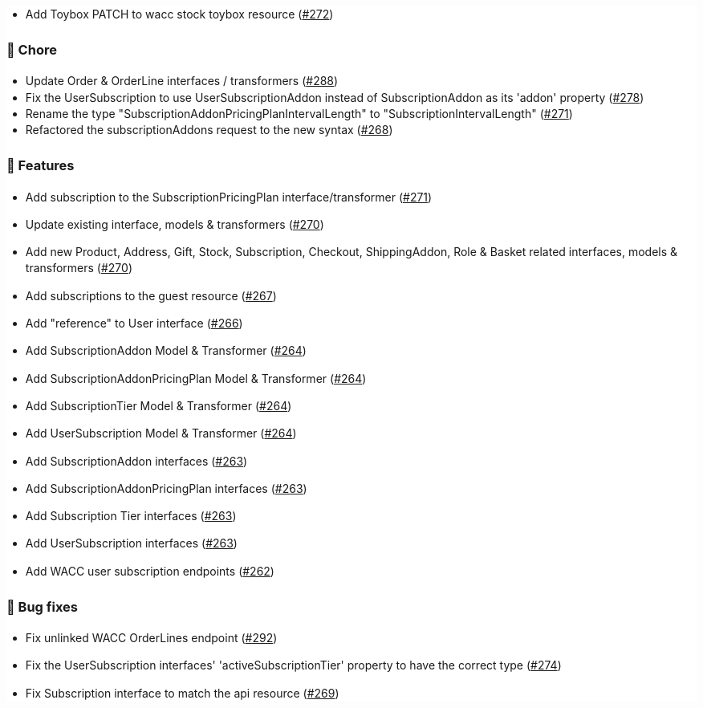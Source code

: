 - Add Toybox PATCH to wacc stock toybox resource ([#272](https://github.com/whirli/whirli-client/pull/272))

### 🏡 Chore
- Update Order & OrderLine interfaces / transformers ([#288](https://github.com/whirli/whirli-client/pull/288))
- Fix the UserSubscription to use UserSubscriptionAddon instead of SubscriptionAddon as its 'addon' property ([#278](https://github.com/whirli/whirli-client/pull/278))
- Rename the type "SubscriptionAddonPricingPlanIntervalLength" to "SubscriptionIntervalLength" ([#271](https://github.com/whirli/whirli-client/pull/271))
- Refactored the subscriptionAddons request to the new syntax ([#268](https://github.com/whirli/whirli-client/pull/268))

### 🚀 Features
- Add subscription to the SubscriptionPricingPlan interface/transformer ([#271](https://github.com/whirli/whirli-client/pull/271))
- Update existing interface, models & transformers ([#270](https://github.com/whirli/whirli-client/pull/270))
- Add new Product, Address, Gift, Stock, Subscription, Checkout, ShippingAddon, Role & Basket related interfaces, models & transformers ([#270](https://github.com/whirli/whirli-client/pull/270))

- Add subscriptions to the guest resource ([#267](https://github.com/whirli/whirli-client/pull/267))

- Add "reference" to User interface ([#266](https://github.com/whirli/whirli-client/pull/266))


- Add SubscriptionAddon Model & Transformer ([#264](https://github.com/whirli/whirli-client/pull/264))
- Add SubscriptionAddonPricingPlan Model & Transformer ([#264](https://github.com/whirli/whirli-client/pull/264))
- Add SubscriptionTier Model & Transformer ([#264](https://github.com/whirli/whirli-client/pull/264))
- Add UserSubscription Model & Transformer ([#264](https://github.com/whirli/whirli-client/pull/264))


- Add SubscriptionAddon interfaces ([#263](https://github.com/whirli/whirli-client/pull/263))
- Add SubscriptionAddonPricingPlan interfaces ([#263](https://github.com/whirli/whirli-client/pull/263))
- Add Subscription Tier interfaces ([#263](https://github.com/whirli/whirli-client/pull/263))
- Add UserSubscription interfaces ([#263](https://github.com/whirli/whirli-client/pull/263))


- Add WACC user subscription endpoints ([#262](https://github.com/whirli/whirli-client/pull/262))

### 🐛 Bug fixes
- Fix unlinked WACC OrderLines endpoint ([#292](https://github.com/whirli/whirli-client/pull/292))

- Fix the UserSubscription interfaces' 'activeSubscriptionTier' property to have the correct type ([#274](https://github.com/whirli/whirli-client/pull/274))

- Fix Subscription interface to match the api resource ([#269](https://github.com/whirli/whirli-client/pull/269))
